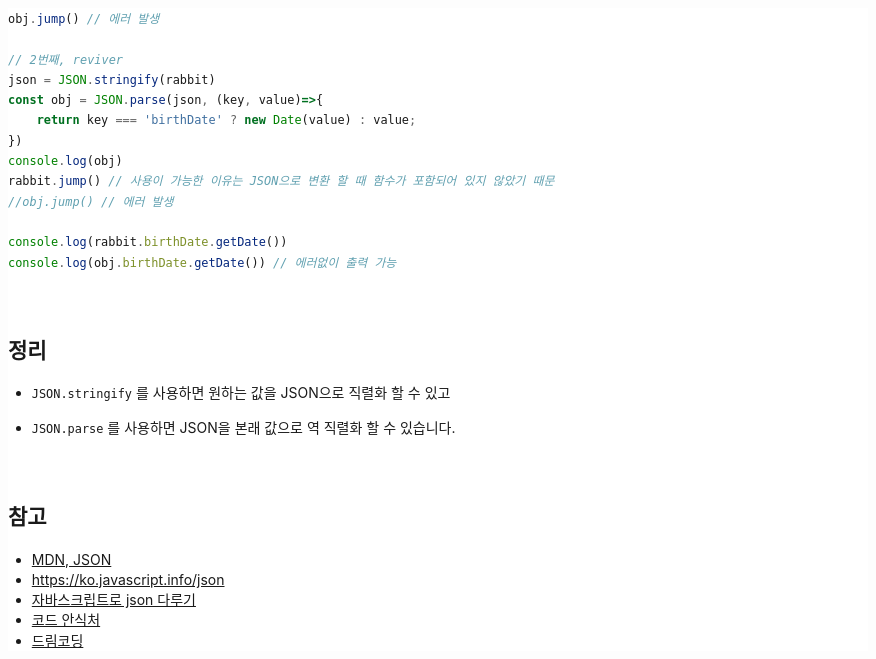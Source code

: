 ```js
obj.jump() // 에러 발생

// 2번째, reviver
json = JSON.stringify(rabbit)
const obj = JSON.parse(json, (key, value)=>{
    return key === 'birthDate' ? new Date(value) : value;
})
console.log(obj)
rabbit.jump() // 사용이 가능한 이유는 JSON으로 변환 할 때 함수가 포함되어 있지 않았기 때문
//obj.jump() // 에러 발생

console.log(rabbit.birthDate.getDate())
console.log(obj.birthDate.getDate()) // 에러없이 출력 가능
```

<br>

## 정리
- `JSON.stringify` 를 사용하면 원하는 값을 JSON으로 직렬화 할 수 있고

- `JSON.parse` 를 사용하면 JSON을 본래 값으로 역 직렬화 할 수 있습니다.

<br>

## 참고
- [MDN, JSON](https://developer.mozilla.org/ko/docs/Learn/JavaScript/Objects/JSON)
- https://ko.javascript.info/json
- [자바스크립트로 json 다루기](https://inpa.tistory.com/entry/JSON-%F0%9F%93%91-%EC%9E%90%EB%B0%94%EC%8A%A4%ED%81%AC%EB%A6%BD%ED%8A%B8%EB%A1%9C-JSON-%EB%8B%A4%EB%A3%A8%EA%B8%B0)
- [코드 안식처](https://blog.naver.com/x7788/222651945145)
- [드림코딩](https://www.youtube.com/watch?v=FN_D4Ihs3LE&list=PLv2d7VI9OotTVOL4QmPfvJWPJvkmv6h-2&index=10)